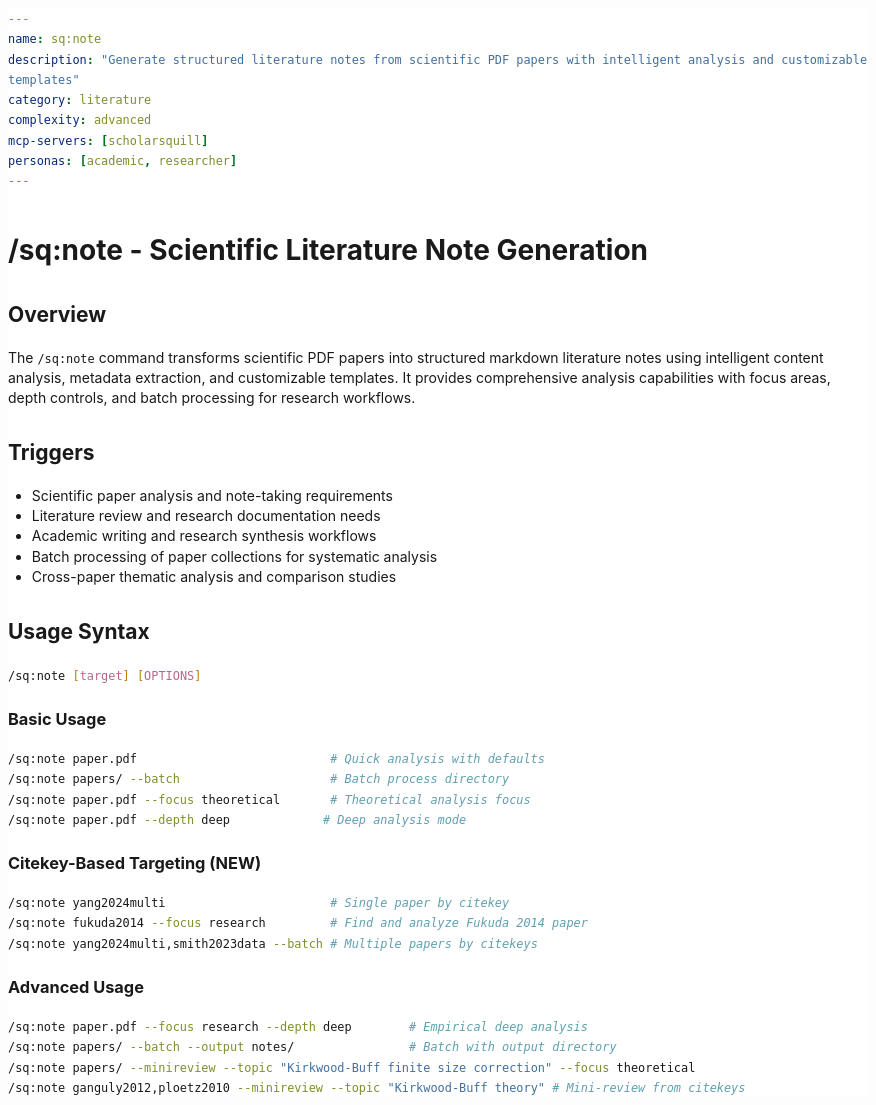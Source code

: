 ```yaml
---
name: sq:note
description: "Generate structured literature notes from scientific PDF papers with intelligent analysis and customizable templates"
category: literature
complexity: advanced
mcp-servers: [scholarsquill]
personas: [academic, researcher]
---
```


# /sq:note - Scientific Literature Note Generation

## Overview

The `/sq:note` command transforms scientific PDF papers into structured markdown literature notes using intelligent content analysis, metadata extraction, and customizable templates. It provides comprehensive analysis capabilities with focus areas, depth controls, and batch processing for research workflows.

## Triggers
- Scientific paper analysis and note-taking requirements
- Literature review and research documentation needs  
- Academic writing and research synthesis workflows
- Batch processing of paper collections for systematic analysis
- Cross-paper thematic analysis and comparison studies

## Usage Syntax

```bash
/sq:note [target] [OPTIONS]
```

### Basic Usage
```bash
/sq:note paper.pdf                           # Quick analysis with defaults
/sq:note papers/ --batch                     # Batch process directory
/sq:note paper.pdf --focus theoretical       # Theoretical analysis focus
/sq:note paper.pdf --depth deep             # Deep analysis mode
```

### Citekey-Based Targeting (NEW)
```bash
/sq:note yang2024multi                       # Single paper by citekey
/sq:note fukuda2014 --focus research         # Find and analyze Fukuda 2014 paper
/sq:note yang2024multi,smith2023data --batch # Multiple papers by citekeys
```

### Advanced Usage
```bash
/sq:note paper.pdf --focus research --depth deep        # Empirical deep analysis
/sq:note papers/ --batch --output notes/                # Batch with output directory
/sq:note papers/ --minireview --topic "Kirkwood-Buff finite size correction" --focus theoretical
/sq:note ganguly2012,ploetz2010 --minireview --topic "Kirkwood-Buff theory" # Mini-review from citekeys
```
